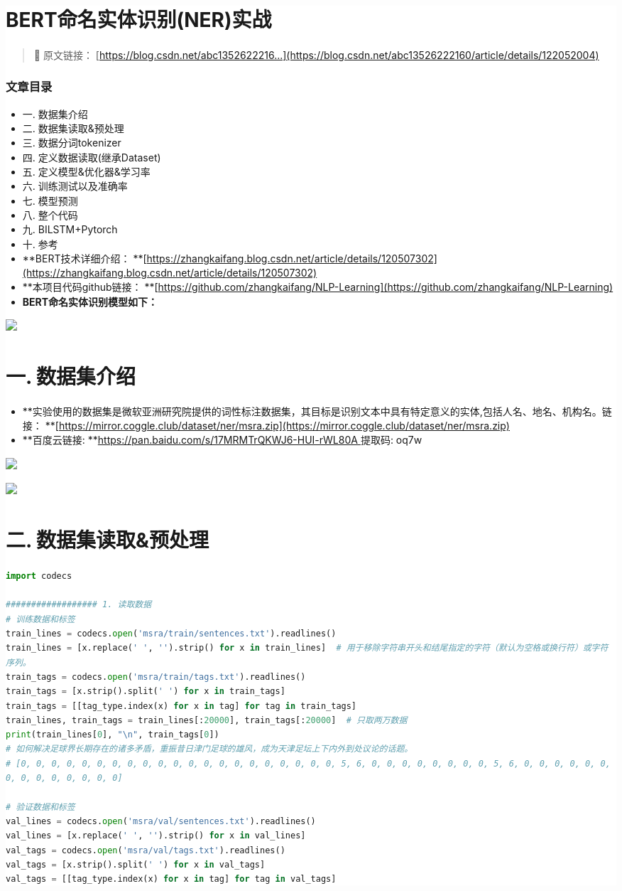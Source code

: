 # BERT命名实体识别(NER)实战

> 🔗 原文链接： [https://blog.csdn.net/abc1352622216...](https://blog.csdn.net/abc13526222160/article/details/122052004)

### 文章目录

* 一. 数据集介绍
* 二. 数据集读取&预处理
* 三. 数据分词tokenizer
* 四. 定义数据读取(继承Dataset)
* 五. 定义模型&优化器&学习率
* 六. 训练测试以及准确率
* 七. 模型预测
* 八. 整个代码
* 九. BILSTM+Pytorch
* 十. 参考
* **BERT技术详细介绍： **[https://zhangkaifang.blog.csdn.net/article/details/120507302](https://zhangkaifang.blog.csdn.net/article/details/120507302)
* **本项目代码github链接： **[https://github.com/zhangkaifang/NLP-Learning](https://github.com/zhangkaifang/NLP-Learning)
* **BERT命名实体识别模型如下：**

![](https://fjjwhjwd3p.feishu.cn/space/api/box/stream/download/asynccode/?code=ZmFhMjRiYWJjZjYyZjBkNmJkYzRkMThjNjE3OTYyNDJfdkxrOWV1TnAzRXZNZG9USnVndTE2QUZwOE5Va2t5cVlfVG9rZW46Ym94Y25HNmRWRWxRNkdING04Y1B0UUdoT2NkXzE2Njk1NDAyNjU6MTY2OTU0Mzg2NV9WNA)

# 一. 数据集介绍

* **实验使用的数据集是微软亚洲研究院提供的词性标注数据集，其目标是识别文本中具有特定意义的实体,包括人名、地名、机构名。链接： **[https://mirror.coggle.club/dataset/ner/msra.zip](https://mirror.coggle.club/dataset/ner/msra.zip)
* **百度云链接: **[https://pan.baidu.com/s/17MRMTrQKWJ6-HUI-rWL80A ](https://pan.baidu.com/s/17MRMTrQKWJ6-HUI-rWL80A)提取码: oq7w

![](https://fjjwhjwd3p.feishu.cn/space/api/box/stream/download/asynccode/?code=NGMyY2QxMTI1YWM3M2VhZDNiOTQxOWJkZGFhZjlhZGJfb21ob2RUY0htcHZYOFpkc09tMEhvU1ZUUjVzMWdDRmhfVG9rZW46Ym94Y25sWnVCbjBOUTlKYWhDVDNtV1FXa05oXzE2Njk1NDAyNjU6MTY2OTU0Mzg2NV9WNA)

![](https://fjjwhjwd3p.feishu.cn/space/api/box/stream/download/asynccode/?code=OTQzZDNhYzY0YjlkYmQyODgwZWMyNWQ1Njg5MjU4ZDBfQ2VSUEJpaEtDQmtHYnFzendMNHo2eUlPcUs1a0Jwd3dfVG9rZW46Ym94Y25NcU91QmpVa3VFVEoyR2RSME1taW1lXzE2Njk1NDAyNjU6MTY2OTU0Mzg2NV9WNA)

# 二. 数据集读取&预处理

```Python
import codecs

################## 1. 读取数据
# 训练数据和标签
train_lines = codecs.open('msra/train/sentences.txt').readlines()
train_lines = [x.replace(' ', '').strip() for x in train_lines]  # 用于移除字符串开头和结尾指定的字符（默认为空格或换行符）或字符序列。
train_tags = codecs.open('msra/train/tags.txt').readlines()
train_tags = [x.strip().split(' ') for x in train_tags]
train_tags = [[tag_type.index(x) for x in tag] for tag in train_tags]
train_lines, train_tags = train_lines[:20000], train_tags[:20000]  # 只取两万数据
print(train_lines[0], "\n", train_tags[0])
# 如何解决足球界长期存在的诸多矛盾，重振昔日津门足球的雄风，成为天津足坛上下内外到处议论的话题。 
# [0, 0, 0, 0, 0, 0, 0, 0, 0, 0, 0, 0, 0, 0, 0, 0, 0, 0, 0, 0, 0, 5, 6, 0, 0, 0, 0, 0, 0, 0, 0, 5, 6, 0, 0, 0, 0, 0, 0, 0, 0, 0, 0, 0, 0, 0, 0]

# 验证数据和标签
val_lines = codecs.open('msra/val/sentences.txt').readlines()
val_lines = [x.replace(' ', '').strip() for x in val_lines]
val_tags = codecs.open('msra/val/tags.txt').readlines()
val_tags = [x.strip().split(' ') for x in val_tags]
val_tags = [[tag_type.index(x) for x in tag] for tag in val_tags]
```